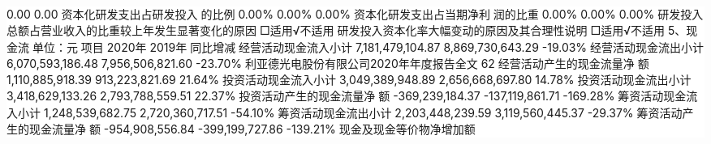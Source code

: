 0.00
0.00
资本化研发支出占研发投入
的比例
0.00%
0.00%
0.00%
资本化研发支出占当期净利
润的比重
0.00%
0.00%
0.00%
研发投入总额占营业收入的比重较上年发生显著变化的原因
□适用√不适用
研发投入资本化率大幅变动的原因及其合理性说明
□适用√不适用
5、现金流
单位：元
项目
2020年
2019年
同比增减
经营活动现金流入小计
7,181,479,104.87
8,869,730,643.29
-19.03%
经营活动现金流出小计
6,070,593,186.48
7,956,506,821.60
-23.70%
利亚德光电股份有限公司2020年年度报告全文
62
经营活动产生的现金流量净
额
1,110,885,918.39
913,223,821.69
21.64%
投资活动现金流入小计
3,049,389,948.89
2,656,668,697.80
14.78%
投资活动现金流出小计
3,418,629,133.26
2,793,788,559.51
22.37%
投资活动产生的现金流量净
额
-369,239,184.37
-137,119,861.71
-169.28%
筹资活动现金流入小计
1,248,539,682.75
2,720,360,717.51
-54.10%
筹资活动现金流出小计
2,203,448,239.59
3,119,560,445.37
-29.37%
筹资活动产生的现金流量净
额
-954,908,556.84
-399,199,727.86
-139.21%
现金及现金等价物净增加额